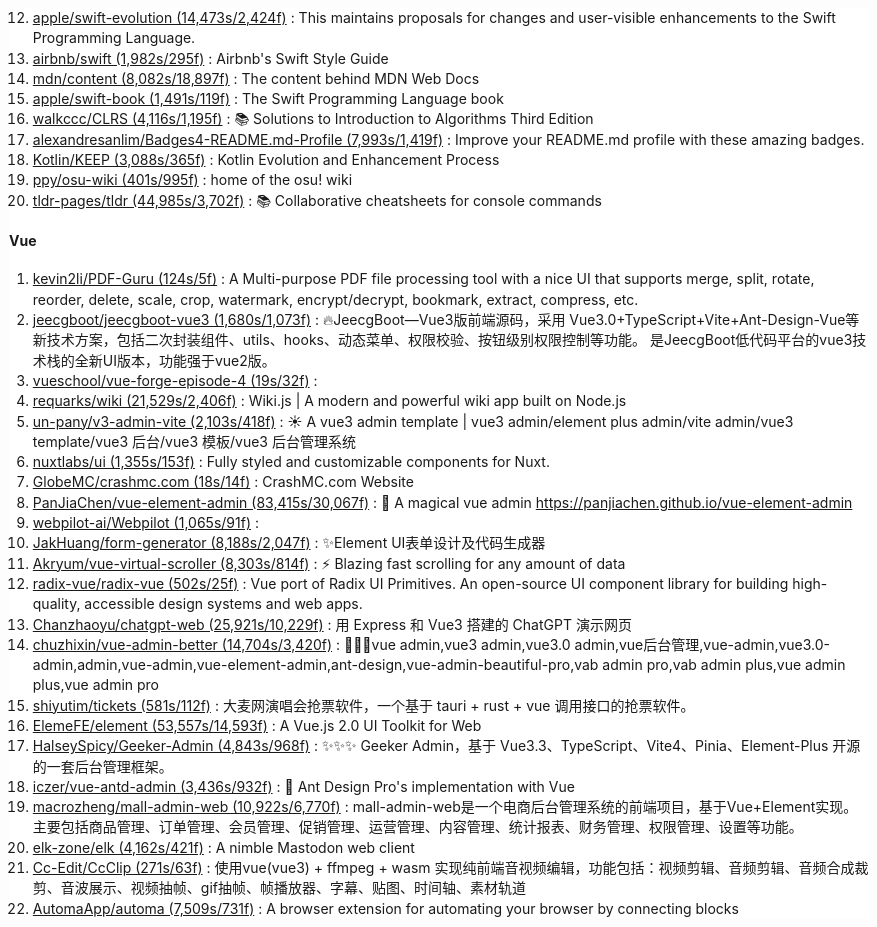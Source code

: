12. [apple/swift-evolution (14,473s/2,424f)](https://github.com/apple/swift-evolution) : This maintains proposals for changes and user-visible enhancements to the Swift Programming Language.
13. [airbnb/swift (1,982s/295f)](https://github.com/airbnb/swift) : Airbnb's Swift Style Guide
14. [mdn/content (8,082s/18,897f)](https://github.com/mdn/content) : The content behind MDN Web Docs
15. [apple/swift-book (1,491s/119f)](https://github.com/apple/swift-book) : The Swift Programming Language book
16. [walkccc/CLRS (4,116s/1,195f)](https://github.com/walkccc/CLRS) : 📚 Solutions to Introduction to Algorithms Third Edition
17. [alexandresanlim/Badges4-README.md-Profile (7,993s/1,419f)](https://github.com/alexandresanlim/Badges4-README.md-Profile) : Improve your README.md profile with these amazing badges.
18. [Kotlin/KEEP (3,088s/365f)](https://github.com/Kotlin/KEEP) : Kotlin Evolution and Enhancement Process
19. [ppy/osu-wiki (401s/995f)](https://github.com/ppy/osu-wiki) : home of the osu! wiki
20. [tldr-pages/tldr (44,985s/3,702f)](https://github.com/tldr-pages/tldr) : 📚 Collaborative cheatsheets for console commands

#### Vue
1. [kevin2li/PDF-Guru (124s/5f)](https://github.com/kevin2li/PDF-Guru) : A Multi-purpose PDF file processing tool with a nice UI that supports merge, split, rotate, reorder, delete, scale, crop, watermark, encrypt/decrypt, bookmark, extract, compress, etc.
2. [jeecgboot/jeecgboot-vue3 (1,680s/1,073f)](https://github.com/jeecgboot/jeecgboot-vue3) : 🔥JeecgBoot—Vue3版前端源码，采用 Vue3.0+TypeScript+Vite+Ant-Design-Vue等新技术方案，包括二次封装组件、utils、hooks、动态菜单、权限校验、按钮级别权限控制等功能。 是JeecgBoot低代码平台的vue3技术栈的全新UI版本，功能强于vue2版。
3. [vueschool/vue-forge-episode-4 (19s/32f)](https://github.com/vueschool/vue-forge-episode-4) : 
4. [requarks/wiki (21,529s/2,406f)](https://github.com/requarks/wiki) : Wiki.js | A modern and powerful wiki app built on Node.js
5. [un-pany/v3-admin-vite (2,103s/418f)](https://github.com/un-pany/v3-admin-vite) : ☀️ A vue3 admin template | vue3 admin/element plus admin/vite admin/vue3 template/vue3 后台/vue3 模板/vue3 后台管理系统
6. [nuxtlabs/ui (1,355s/153f)](https://github.com/nuxtlabs/ui) : Fully styled and customizable components for Nuxt.
7. [GlobeMC/crashmc.com (18s/14f)](https://github.com/GlobeMC/crashmc.com) : CrashMC.com Website
8. [PanJiaChen/vue-element-admin (83,415s/30,067f)](https://github.com/PanJiaChen/vue-element-admin) : 🎉 A magical vue admin https://panjiachen.github.io/vue-element-admin
9. [webpilot-ai/Webpilot (1,065s/91f)](https://github.com/webpilot-ai/Webpilot) : 
10. [JakHuang/form-generator (8,188s/2,047f)](https://github.com/JakHuang/form-generator) : ✨Element UI表单设计及代码生成器
11. [Akryum/vue-virtual-scroller (8,303s/814f)](https://github.com/Akryum/vue-virtual-scroller) : ⚡️ Blazing fast scrolling for any amount of data
12. [radix-vue/radix-vue (502s/25f)](https://github.com/radix-vue/radix-vue) : Vue port of Radix UI Primitives. An open-source UI component library for building high-quality, accessible design systems and web apps.
13. [Chanzhaoyu/chatgpt-web (25,921s/10,229f)](https://github.com/Chanzhaoyu/chatgpt-web) : 用 Express 和 Vue3 搭建的 ChatGPT 演示网页
14. [chuzhixin/vue-admin-better (14,704s/3,420f)](https://github.com/chuzhixin/vue-admin-better) : 🚀🚀🚀vue admin,vue3 admin,vue3.0 admin,vue后台管理,vue-admin,vue3.0-admin,admin,vue-admin,vue-element-admin,ant-design,vue-admin-beautiful-pro,vab admin pro,vab admin plus,vue admin plus,vue admin pro
15. [shiyutim/tickets (581s/112f)](https://github.com/shiyutim/tickets) : 大麦网演唱会抢票软件，一个基于 tauri + rust + vue 调用接口的抢票软件。
16. [ElemeFE/element (53,557s/14,593f)](https://github.com/ElemeFE/element) : A Vue.js 2.0 UI Toolkit for Web
17. [HalseySpicy/Geeker-Admin (4,843s/968f)](https://github.com/HalseySpicy/Geeker-Admin) : ✨✨✨ Geeker Admin，基于 Vue3.3、TypeScript、Vite4、Pinia、Element-Plus 开源的一套后台管理框架。
18. [iczer/vue-antd-admin (3,436s/932f)](https://github.com/iczer/vue-antd-admin) : 🐜 Ant Design Pro's implementation with Vue
19. [macrozheng/mall-admin-web (10,922s/6,770f)](https://github.com/macrozheng/mall-admin-web) : mall-admin-web是一个电商后台管理系统的前端项目，基于Vue+Element实现。 主要包括商品管理、订单管理、会员管理、促销管理、运营管理、内容管理、统计报表、财务管理、权限管理、设置等功能。
20. [elk-zone/elk (4,162s/421f)](https://github.com/elk-zone/elk) : A nimble Mastodon web client
21. [Cc-Edit/CcClip (271s/63f)](https://github.com/Cc-Edit/CcClip) : 使用vue(vue3) + ffmpeg + wasm 实现纯前端音视频编辑，功能包括：视频剪辑、音频剪辑、音频合成裁剪、音波展示、视频抽帧、gif抽帧、帧播放器、字幕、贴图、时间轴、素材轨道
22. [AutomaApp/automa (7,509s/731f)](https://github.com/AutomaApp/automa) : A browser extension for automating your browser by connecting blocks